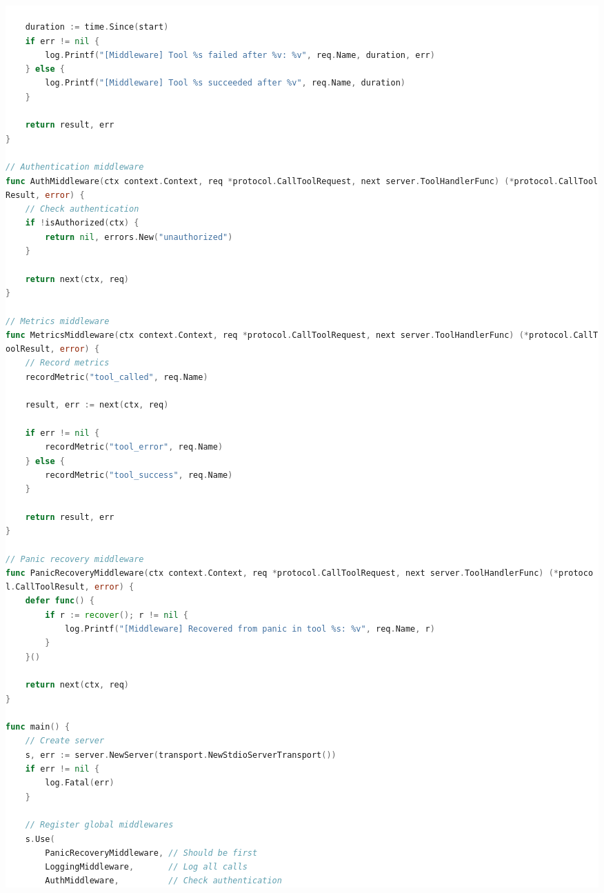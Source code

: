 ```go
    
    duration := time.Since(start)
    if err != nil {
        log.Printf("[Middleware] Tool %s failed after %v: %v", req.Name, duration, err)
    } else {
        log.Printf("[Middleware] Tool %s succeeded after %v", req.Name, duration)
    }
    
    return result, err
}

// Authentication middleware
func AuthMiddleware(ctx context.Context, req *protocol.CallToolRequest, next server.ToolHandlerFunc) (*protocol.CallToolResult, error) {
    // Check authentication
    if !isAuthorized(ctx) {
        return nil, errors.New("unauthorized")
    }
    
    return next(ctx, req)
}

// Metrics middleware
func MetricsMiddleware(ctx context.Context, req *protocol.CallToolRequest, next server.ToolHandlerFunc) (*protocol.CallToolResult, error) {
    // Record metrics
    recordMetric("tool_called", req.Name)
    
    result, err := next(ctx, req)
    
    if err != nil {
        recordMetric("tool_error", req.Name)
    } else {
        recordMetric("tool_success", req.Name)
    }
    
    return result, err
}

// Panic recovery middleware
func PanicRecoveryMiddleware(ctx context.Context, req *protocol.CallToolRequest, next server.ToolHandlerFunc) (*protocol.CallToolResult, error) {
    defer func() {
        if r := recover(); r != nil {
            log.Printf("[Middleware] Recovered from panic in tool %s: %v", req.Name, r)
        }
    }()
    
    return next(ctx, req)
}

func main() {
    // Create server
    s, err := server.NewServer(transport.NewStdioServerTransport())
    if err != nil {
        log.Fatal(err)
    }

    // Register global middlewares
    s.Use(
        PanicRecoveryMiddleware, // Should be first
        LoggingMiddleware,       // Log all calls
        AuthMiddleware,          // Check authentication
```